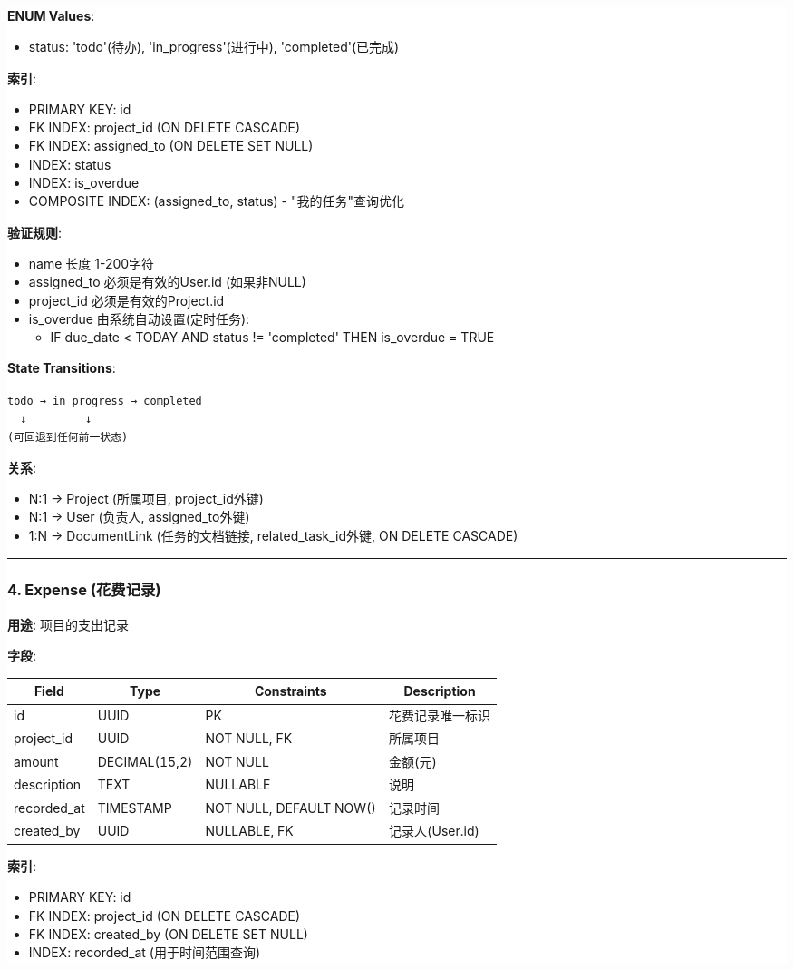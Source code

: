 **ENUM Values**:
- status: 'todo'(待办), 'in_progress'(进行中), 'completed'(已完成)

**索引**:
- PRIMARY KEY: id
- FK INDEX: project_id (ON DELETE CASCADE)
- FK INDEX: assigned_to (ON DELETE SET NULL)
- INDEX: status
- INDEX: is_overdue
- COMPOSITE INDEX: (assigned_to, status) - "我的任务"查询优化

**验证规则**:
- name 长度 1-200字符
- assigned_to 必须是有效的User.id (如果非NULL)
- project_id 必须是有效的Project.id
- is_overdue 由系统自动设置(定时任务):
  - IF due_date < TODAY AND status != 'completed' THEN is_overdue = TRUE

**State Transitions**:
```
todo → in_progress → completed
  ↓         ↓
(可回退到任何前一状态)
```

**关系**:
- N:1 → Project (所属项目, project_id外键)
- N:1 → User (负责人, assigned_to外键)
- 1:N → DocumentLink (任务的文档链接, related_task_id外键, ON DELETE CASCADE)

---

### 4. Expense (花费记录)

**用途**: 项目的支出记录

**字段**:

| Field | Type | Constraints | Description |
|-------|------|-------------|-------------|
| id | UUID | PK | 花费记录唯一标识 |
| project_id | UUID | NOT NULL, FK | 所属项目 |
| amount | DECIMAL(15,2) | NOT NULL | 金额(元) |
| description | TEXT | NULLABLE | 说明 |
| recorded_at | TIMESTAMP | NOT NULL, DEFAULT NOW() | 记录时间 |
| created_by | UUID | NULLABLE, FK | 记录人(User.id) |

**索引**:
- PRIMARY KEY: id
- FK INDEX: project_id (ON DELETE CASCADE)
- FK INDEX: created_by (ON DELETE SET NULL)
- INDEX: recorded_at (用于时间范围查询)
